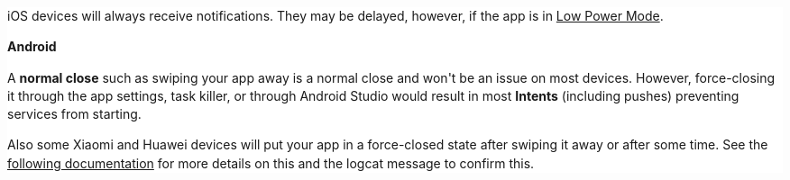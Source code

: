 
iOS devices will always receive notifications. They may be delayed, however, if the app is in [Low Power Mode](https://documentation.onesignal.com/docs/notifications-show-successful-but-are-not-being-shown#low-power-energy-saving-do-not-disturb-mode). 

**Android**

A **normal close** such as swiping your app away is a normal close and won't be an issue on most devices. However, force-closing it through the app settings, task killer, or through Android Studio would result in most **Intents** (including pushes) preventing services from starting.

Also some Xiaomi and Huawei devices will put your app in a force-closed state after swiping it away or after some time. See the [following documentation](https://documentation.onesignal.com/docs/notifications-show-successful-but-are-not-being-shown) for more details on this and the logcat message to confirm this.